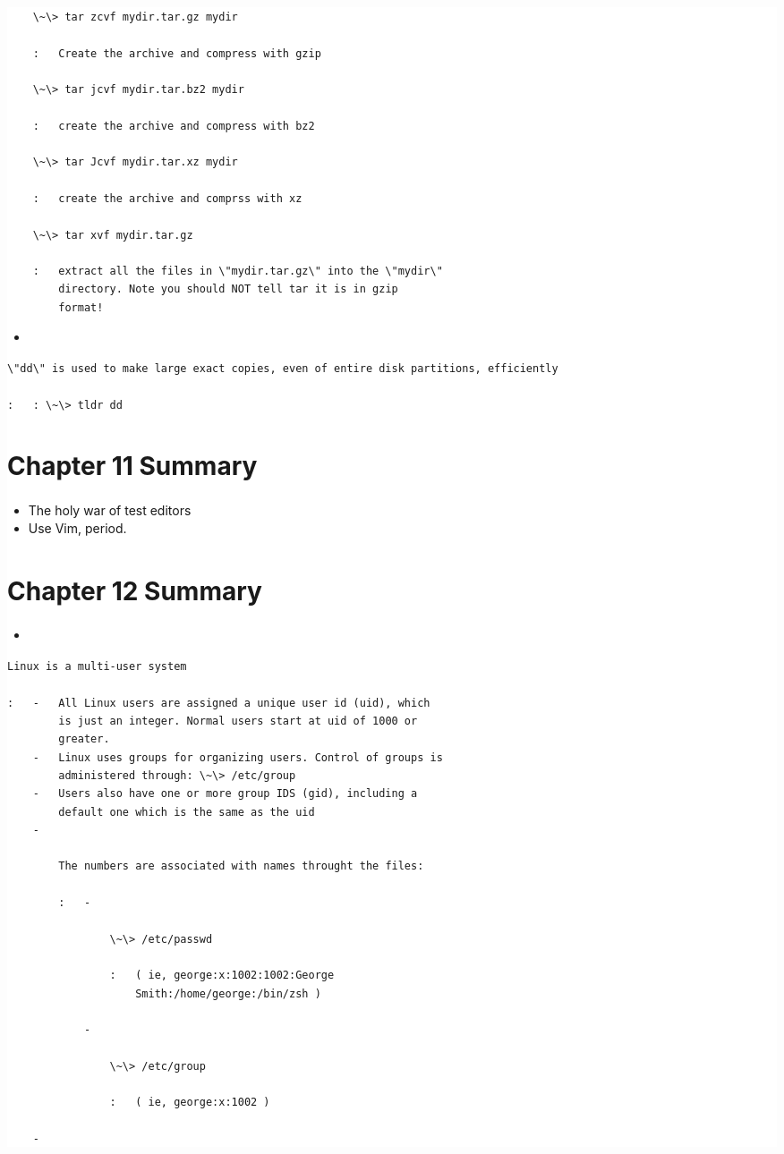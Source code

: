         \~\> tar zcvf mydir.tar.gz mydir

        :   Create the archive and compress with gzip

        \~\> tar jcvf mydir.tar.bz2 mydir

        :   create the archive and compress with bz2

        \~\> tar Jcvf mydir.tar.xz mydir

        :   create the archive and comprss with xz

        \~\> tar xvf mydir.tar.gz

        :   extract all the files in \"mydir.tar.gz\" into the \"mydir\"
            directory. Note you should NOT tell tar it is in gzip
            format!

-   

    \"dd\" is used to make large exact copies, even of entire disk partitions, efficiently

    :   : \~\> tldr dd

Chapter 11 Summary
==================

-   The holy war of test editors
-   Use Vim, period.

Chapter 12 Summary
==================

-   

    Linux is a multi-user system

    :   -   All Linux users are assigned a unique user id (uid), which
            is just an integer. Normal users start at uid of 1000 or
            greater.
        -   Linux uses groups for organizing users. Control of groups is
            administered through: \~\> /etc/group
        -   Users also have one or more group IDS (gid), including a
            default one which is the same as the uid
        -   

            The numbers are associated with names throught the files:

            :   -   

                    \~\> /etc/passwd

                    :   ( ie, george:x:1002:1002:George
                        Smith:/home/george:/bin/zsh )

                -   

                    \~\> /etc/group

                    :   ( ie, george:x:1002 )

        -   
